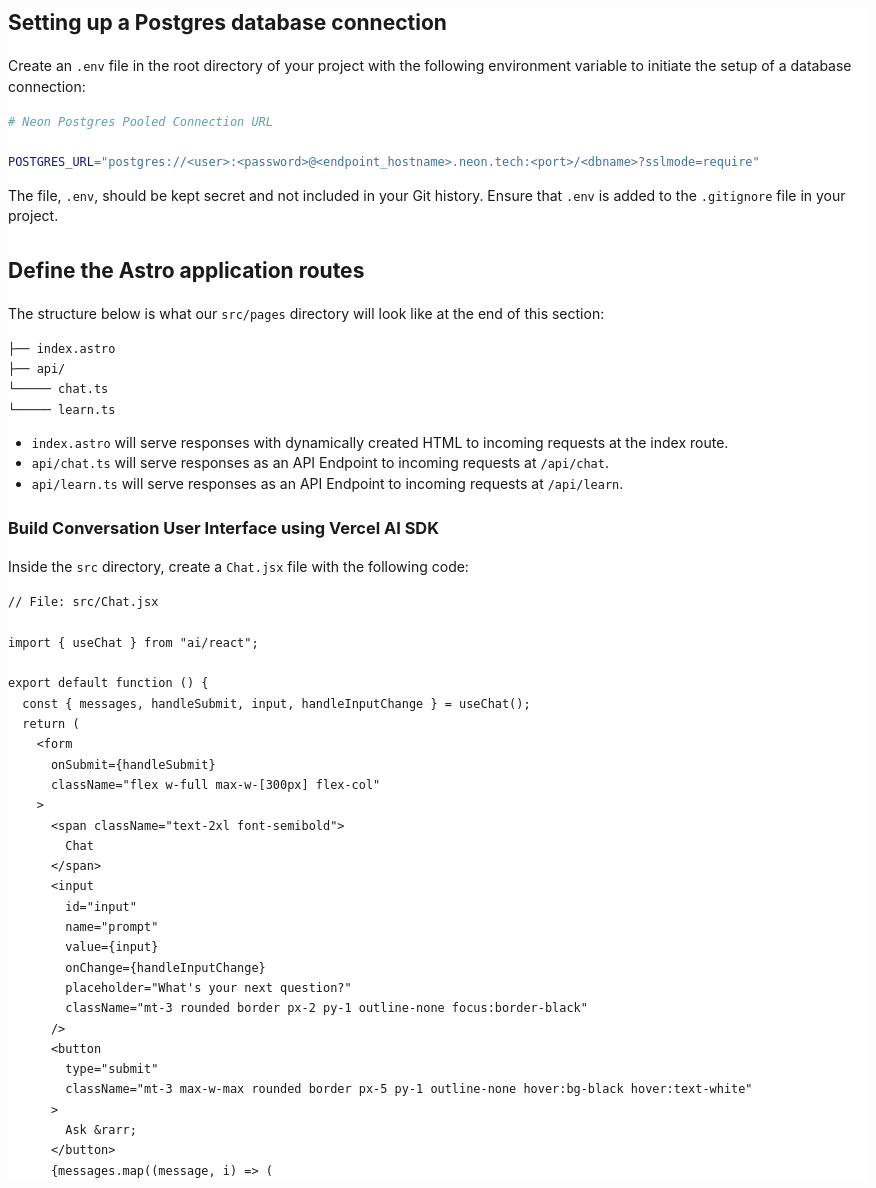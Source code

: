 ## Setting up a Postgres database connection

Create an `.env` file in the root directory of your project with the following environment variable to initiate the setup of a database connection:

```bash
# Neon Postgres Pooled Connection URL

POSTGRES_URL="postgres://<user>:<password>@<endpoint_hostname>.neon.tech:<port>/<dbname>?sslmode=require"
```

The file, `.env`, should be kept secret and not included in your Git history. Ensure that `.env` is added to the `.gitignore` file in your project.

## Define the Astro application routes

The structure below is what our `src/pages` directory will look like at the end of this section:

```bash
├── index.astro
├── api/
└───── chat.ts
└───── learn.ts
```

- `index.astro` will serve responses with dynamically created HTML to incoming requests at the index route.
- `api/chat.ts` will serve responses as an API Endpoint to incoming requests at `/api/chat`.
- `api/learn.ts` will serve responses as an API Endpoint to incoming requests at `/api/learn`.

### Build Conversation User Interface using Vercel AI SDK

Inside the `src` directory, create a `Chat.jsx` file with the following code:

```tsx
// File: src/Chat.jsx

import { useChat } from "ai/react";

export default function () {
  const { messages, handleSubmit, input, handleInputChange } = useChat();
  return (
    <form
      onSubmit={handleSubmit}
      className="flex w-full max-w-[300px] flex-col"
    >
      <span className="text-2xl font-semibold">
        Chat
      </span>
      <input
        id="input"
        name="prompt"
        value={input}
        onChange={handleInputChange}
        placeholder="What's your next question?"
        className="mt-3 rounded border px-2 py-1 outline-none focus:border-black"
      />
      <button
        type="submit"
        className="mt-3 max-w-max rounded border px-5 py-1 outline-none hover:bg-black hover:text-white"
      >
        Ask &rarr;
      </button>
      {messages.map((message, i) => (
```